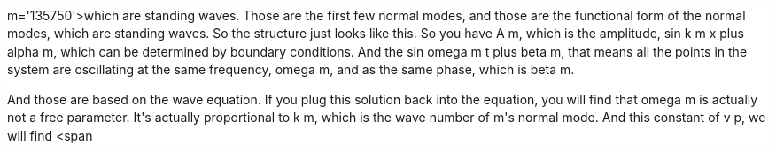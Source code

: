   m='135750'>which</span> <span m='135960'>are</span> <span
  m='136110'>standing</span> <span m='136740'>waves.</span> <span
  m='140210'>Those</span> <span m='140550'>are</span> <span
  m='140670'>the</span> <span m='140850'>first</span> <span
  m='141230'>few</span> <span m='141780'>normal</span> <span
  m='142320'>modes,</span> <span m='142685'>and those</span> <span
  m='143050'>are</span> <span m='143280'>the</span> <span
  m='143430'>functional</span> <span m='144030'>form</span> <span
  m='144900'>of</span> <span m='145080'>the</span> <span
  m='145740'>normal</span> <span m='146110'>modes,</span> <span
  m='147090'>which</span> <span m='147270'>are</span> <span
  m='147360'>standing</span> <span m='147840'>waves.</span> <span
  m='148450'>So</span> <span m='148590'>the</span> <span
  m='148710'>structure</span> <span m='149280'>just</span> <span
  m='149500'>looks</span> <span m='149690'>like</span> <span
  m='149880'>this.</span> <span m='150670'>So</span> <span m='150690'>you</span>
  <span m='150840'>have</span> <span m='151130'>A m,</span> <span
  m='151860'>which</span> <span m='152070'>is</span> <span m='152220'>the</span>
  <span m='152870'>amplitude,</span> <span m='154130'>sin</span> <span
  m='154580'>k</span> <span m='154890'>m</span> <span m='155200'>x</span> <span
  m='155850'>plus</span> <span m='156180'>alpha</span> <span
  m='156550'>m,</span> <span m='157260'>which</span> <span m='157440'>can</span>
  <span m='157650'>be</span> <span m='157860'>determined</span> <span
  m='158610'>by</span> <span m='159542'>boundary</span> <span
  m='160008'>conditions.</span> <span m='161490'>And</span> <span
  m='161610'>the</span> <span m='161700'>sin</span> <span
  m='162210'>omega</span> <span m='162690'>m</span> <span m='162970'>t</span>
  <span m='163310'>plus</span> <span m='163670'>beta</span> <span
  m='164090'>m,</span> <span m='164410'>that</span> <span
  m='164800'>means</span> <span m='165510'>all</span> <span
  m='165890'>the</span> <span m='165990'>points</span> <span
  m='166810'>in</span> <span m='166890'>the</span> <span
  m='167040'>system</span> <span m='167600'>are</span> <span
  m='167910'>oscillating</span> <span m='168870'>at</span> <span
  m='169020'>the</span> <span m='169140'>same</span> <span
  m='169380'>frequency,</span> <span m='170120'>omega</span> <span
  m='170410'>m,</span> <span m='171000'>and</span> <span m='171230'>as
  the</span> <span m='171540'>same</span> <span m='171900'>phase,</span> <span
  m='172470'>which</span> <span m='172650'>is</span> <span
  m='172720'>beta</span> <span m='173050'>m.</span> </p><p><span
  m='174330'>And</span> <span m='174640'>those</span> <span
  m='175020'>are</span> <span m='175650'>based</span> <span m='176040'>on</span>
  <span m='176280'>the</span> <span m='176400'>wave</span> <span
  m='176730'>equation.</span> <span m='177680'>If</span> <span
  m='177820'>you</span> <span m='177990'>plug</span> <span
  m='178425'>this</span> <span m='178860'>solution</span> <span
  m='179520'>back</span> <span m='179880'>into</span> <span
  m='180120'>the</span> <span m='180420'>equation,</span> <span
  m='181410'>you</span> <span m='181510'>will</span> <span
  m='181620'>find</span> <span m='182010'>that</span> <span
  m='182490'>omega</span> <span m='182920'>m</span> <span m='183570'>is</span>
  <span m='183720'>actually</span> <span m='184040'>not</span> <span
  m='184590'>a</span> <span m='184690'>free</span> <span
  m='184950'>parameter.</span> <span m='185680'>It's</span> <span
  m='186000'>actually</span> <span m='186920'>proportional</span> <span
  m='187770'>to</span> <span m='189820'>k</span> <span m='190310'>m,</span>
  <span m='190650'>which</span> <span m='190860'>is</span> <span
  m='190950'>the</span> <span m='191070'>wave</span> <span
  m='191370'>number</span> <span m='192090'>of</span> <span
  m='192520'>m's</span> <span m='192960'>normal</span> <span
  m='193260'>mode.</span> <span m='194100'>And</span> <span
  m='195390'>this</span> <span m='195720'>constant</span> <span
  m='196060'>of</span> <span m='196400'>v</span> <span m='196660'>p,</span>
  <span m='197280'>we will</span> <span m='197570'>find</span> <span
